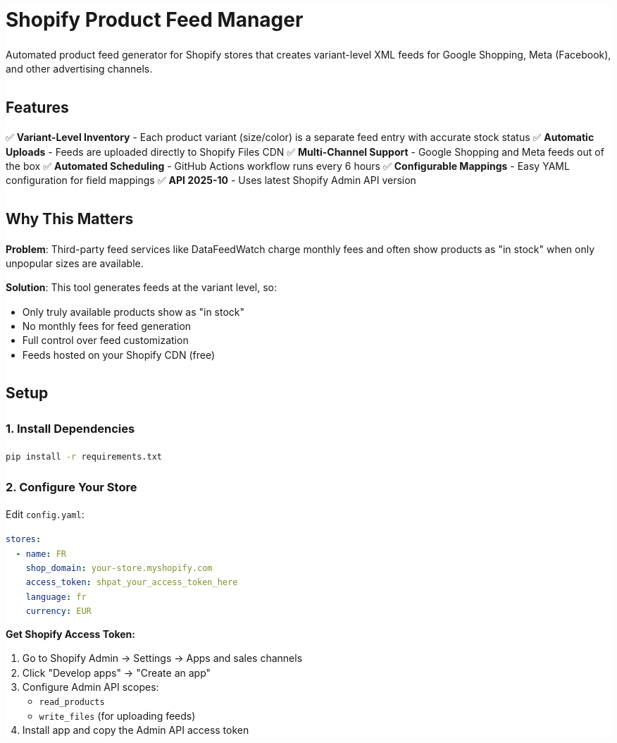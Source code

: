 # Shopify Product Feed Manager

Automated product feed generator for Shopify stores that creates variant-level XML feeds for Google Shopping, Meta (Facebook), and other advertising channels.

## Features

✅ **Variant-Level Inventory** - Each product variant (size/color) is a separate feed entry with accurate stock status
✅ **Automatic Uploads** - Feeds are uploaded directly to Shopify Files CDN
✅ **Multi-Channel Support** - Google Shopping and Meta feeds out of the box
✅ **Automated Scheduling** - GitHub Actions workflow runs every 6 hours
✅ **Configurable Mappings** - Easy YAML configuration for field mappings
✅ **API 2025-10** - Uses latest Shopify Admin API version

## Why This Matters

**Problem**: Third-party feed services like DataFeedWatch charge monthly fees and often show products as "in stock" when only unpopular sizes are available.

**Solution**: This tool generates feeds at the variant level, so:
- Only truly available products show as "in stock"
- No monthly fees for feed generation
- Full control over feed customization
- Feeds hosted on your Shopify CDN (free)

## Setup

### 1. Install Dependencies

```bash
pip install -r requirements.txt
```

### 2. Configure Your Store

Edit `config.yaml`:

```yaml
stores:
  - name: FR
    shop_domain: your-store.myshopify.com
    access_token: shpat_your_access_token_here
    language: fr
    currency: EUR
```

**Get Shopify Access Token:**
1. Go to Shopify Admin → Settings → Apps and sales channels
2. Click "Develop apps" → "Create an app"
3. Configure Admin API scopes:
   - `read_products`
   - `write_files` (for uploading feeds)
4. Install app and copy the Admin API access token
